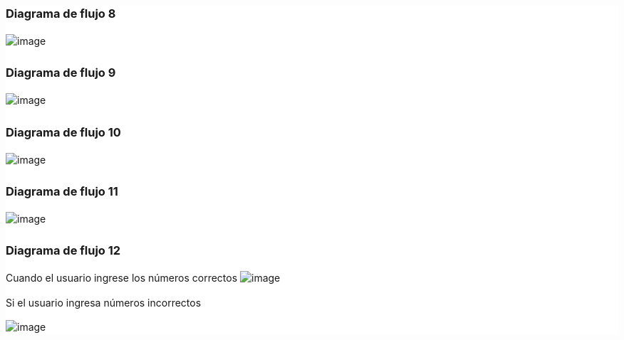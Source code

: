   ### Diagrama de flujo 8
  
  
  ![image](https://github.com/Abdiel-Cisneros/Fundamentos_Programacion_ICI/blob/main/DFD8_P1%20DART.png)
  
  
  
  ### Diagrama de flujo 9
  
  ![image](https://github.com/Abdiel-Cisneros/Fundamentos_Programacion_ICI/blob/main/DFD9_P1%20DART.png)
  
  
  
  ### Diagrama de flujo 10
  
  ![image](https://github.com/Abdiel-Cisneros/Fundamentos_Programacion_ICI/blob/main/DFD10_P1%20DART.png)
  
  
  
  ### Diagrama de flujo 11
  
  ![image](https://github.com/Abdiel-Cisneros/Fundamentos_Programacion_ICI/blob/main/DFD11_P1%20DART.png)
  
  
  
  ### Diagrama de flujo 12
  Cuando el usuario ingrese los números correctos
  ![image](https://github.com/Abdiel-Cisneros/Fundamentos_Programacion_ICI/blob/main/DFD12_P1%20DART.png)
 
Si el usuario ingresa números incorrectos
  
  ![image](https://github.com/Abdiel-Cisneros/Fundamentos_Programacion_ICI/blob/main/DFD12-E_P1%20DART.png)
  
  
